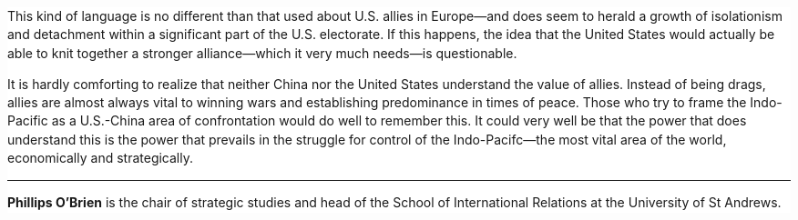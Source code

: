 This kind of language is no different than that used about U.S. allies in Europe—and does seem to herald a growth of isolationism and detachment within a significant part of the U.S. electorate. If this happens, the idea that the United States would actually be able to knit together a stronger alliance—which it very much needs—is questionable.

It is hardly comforting to realize that neither China nor the United States understand the value of allies. Instead of being drags, allies are almost always vital to winning wars and establishing predominance in times of peace. Those who try to frame the Indo-Pacific as a U.S.-China area of confrontation would do well to remember this. It could very well be that the power that does understand this is the power that prevails in the struggle for control of the Indo-Pacifc—the most vital area of the world, economically and strategically.

---

__Phillips O’Brien__ is the chair of strategic studies and head of the School of International Relations at the University of St Andrews.
